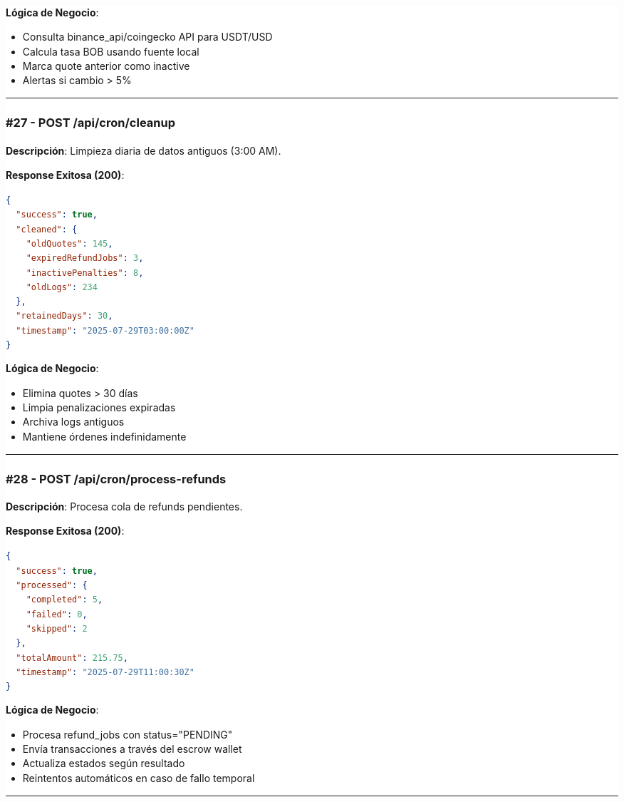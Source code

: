 **Lógica de Negocio**:
- Consulta binance_api/coingecko API para USDT/USD
- Calcula tasa BOB usando fuente local
- Marca quote anterior como inactive
- Alertas si cambio > 5%

---

### **#27 - POST /api/cron/cleanup**

**Descripción**: Limpieza diaria de datos antiguos (3:00 AM).

**Response Exitosa (200)**:
```json
{
  "success": true,
  "cleaned": {
    "oldQuotes": 145,
    "expiredRefundJobs": 3,
    "inactivePenalties": 8,
    "oldLogs": 234
  },
  "retainedDays": 30,
  "timestamp": "2025-07-29T03:00:00Z"
}
```

**Lógica de Negocio**:
- Elimina quotes > 30 días
- Limpia penalizaciones expiradas
- Archiva logs antiguos
- Mantiene órdenes indefinidamente

---

### **#28 - POST /api/cron/process-refunds**

**Descripción**: Procesa cola de refunds pendientes.

**Response Exitosa (200)**:
```json
{
  "success": true,
  "processed": {
    "completed": 5,
    "failed": 0,
    "skipped": 2
  },
  "totalAmount": 215.75,
  "timestamp": "2025-07-29T11:00:30Z"
}
```

**Lógica de Negocio**:
- Procesa refund_jobs con status="PENDING"
- Envía transacciones a través del escrow wallet
- Actualiza estados según resultado
- Reintentos automáticos en caso de fallo temporal

---